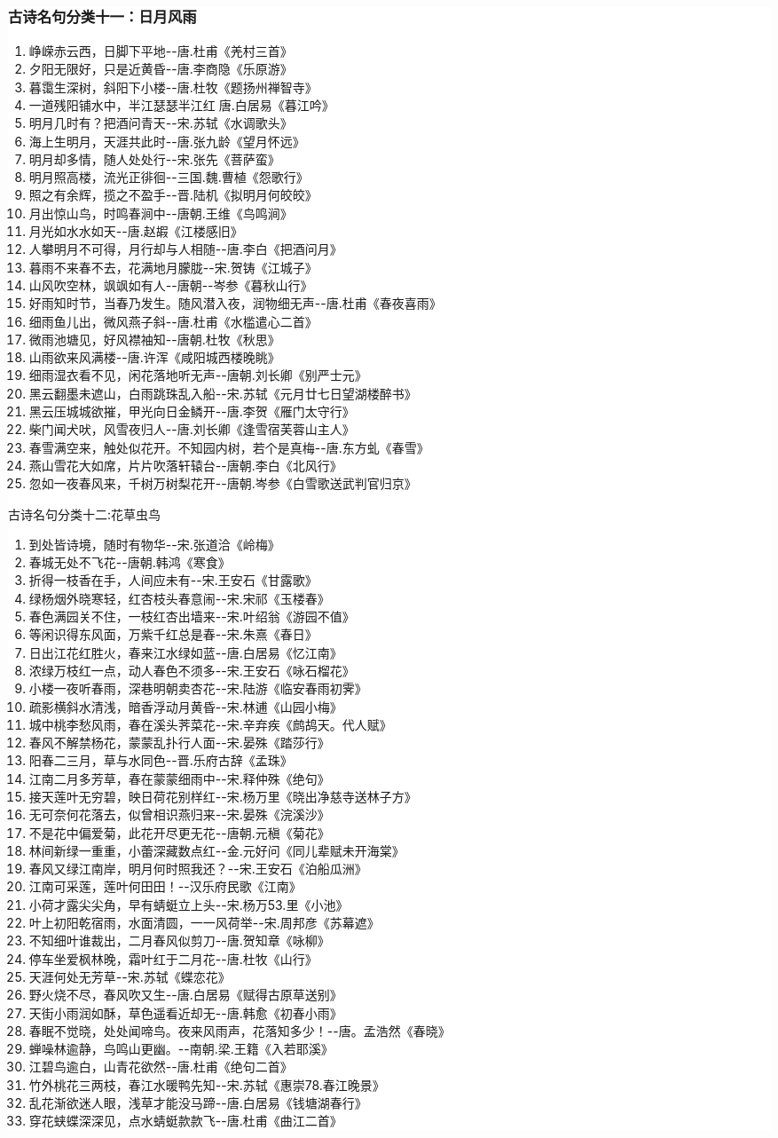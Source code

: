  

### 古诗名句分类十一：日月风雨
1. 峥嵘赤云西，日脚下平地--唐.杜甫《羌村三首》　　
2. 夕阳无限好，只是近黄昏--唐.李商隐《乐原游》　　
3. 暮霭生深树，斜阳下小楼--唐.杜牧《题扬州禅智寺》　
4. 一道残阳铺水中，半江瑟瑟半江红 唐.白居易《暮江吟》
5. 明月几时有？把酒问青天--宋.苏轼《水调歌头》　　
6. 海上生明月，天涯共此时--唐.张九龄《望月怀远》　　
7. 明月却多情，随人处处行--宋.张先《菩萨蛮》　　
8. 明月照高楼，流光正徘徊--三国.魏.曹植《怨歌行》　　
9. 照之有余辉，揽之不盈手--晋.陆机《拟明月何皎皎》　
10. 月出惊山鸟，时鸣春涧中--唐朝.王维《鸟鸣涧》　　
11. 月光如水水如天--唐.赵嘏《江楼感旧》　　
12. 人攀明月不可得，月行却与人相随--唐.李白《把酒问月》　　
13. 暮雨不来春不去，花满地月朦胧--宋.贺铸《江城子》　
14. 山风吹空林，飒飒如有人--唐朝--岑参《暮秋山行》　　
15. 好雨知时节，当春乃发生。随风潜入夜，润物细无声--唐.杜甫《春夜喜雨》　
16. 细雨鱼儿出，微风燕子斜--唐.杜甫《水槛遣心二首》　　
17. 微雨池塘见，好风襟袖知--唐朝.杜牧《秋思》　　
18. 山雨欲来风满楼--唐.许浑《咸阳城西楼晚眺》　　
19. 细雨湿衣看不见，闲花落地听无声--唐朝.刘长卿《别严士元》　　
20. 黑云翻墨未遮山，白雨跳珠乱入船--宋.苏轼《元月廿七日望湖楼醉书》　　
21. 黑云压城城欲摧，甲光向日金鳞开--唐.李贺《雁门太守行》　　
22. 柴门闻犬吠，风雪夜归人--唐.刘长卿《逢雪宿芙蓉山主人》　　
23. 春雪满空来，触处似花开。不知园内树，若个是真梅--唐.东方虬《春雪》　　
24. 燕山雪花大如席，片片吹落轩辕台--唐朝.李白《北风行》
25. 忽如一夜春风来，千树万树梨花开--唐朝.岑参《白雪歌送武判官归京》

 

古诗名句分类十二:花草虫鸟

1. 到处皆诗境，随时有物华--宋.张道洽《岭梅》　　
2. 春城无处不飞花--唐朝.韩鸿《寒食》　　
3. 折得一枝香在手，人间应未有--宋.王安石《甘露歌》　
4. 绿杨烟外晓寒轻，红杏枝头春意闹--宋.宋祁《玉楼春》
5. 春色满园关不住，一枝红杏出墙来--宋.叶绍翁《游园不值》　　
6. 等闲识得东风面，万紫千红总是春--宋.朱熹《春日》　
7. 日出江花红胜火，春来江水绿如蓝--唐.白居易《忆江南》　　
8. 浓绿万枝红一点，动人春色不须多--宋.王安石《咏石榴花》　　
9. 小楼一夜听春雨，深巷明朝卖杏花--宋.陆游《临安春雨初霁》　　
10. 疏影横斜水清浅，暗香浮动月黄昏--宋.林逋《山园小梅》　　
11. 城中桃李愁风雨，春在溪头荠菜花--宋.辛弃疾《鹧鸪天。代人赋》　　
12. 春风不解禁杨花，蒙蒙乱扑行人面--宋.晏殊《踏莎行》　　
13. 阳春二三月，草与水同色--晋.乐府古辞《孟珠》　　
14. 江南二月多芳草，春在蒙蒙细雨中--宋.释仲殊《绝句》　　
15. 接天莲叶无穷碧，映日荷花别样红--宋.杨万里《晓出净慈寺送林子方》　　
16. 无可奈何花落去，似曾相识燕归来--宋.晏殊《浣溪沙》　　
17. 不是花中偏爱菊，此花开尽更无花--唐朝.元稹《菊花》　　
18. 林间新绿一重重，小蕾深藏数点红--金.元好问《同儿辈赋未开海棠》　　
19. 春风又绿江南岸，明月何时照我还？--宋.王安石《泊船瓜洲》　　
20. 江南可采莲，莲叶何田田！--汉乐府民歌《江南》　　
21. 小荷才露尖尖角，早有蜻蜓立上头--宋.杨万53.里《小池》　　
22. 叶上初阳乾宿雨，水面清圆，一一风荷举--宋.周邦彦《苏幕遮》　　
23. 不知细叶谁裁出，二月春风似剪刀--唐.贺知章《咏柳》　　
24. 停车坐爱枫林晚，霜叶红于二月花--唐.杜牧《山行》　　
25. 天涯何处无芳草--宋.苏轼《蝶恋花》　　
26. 野火烧不尽，春风吹又生--唐.白居易《赋得古原草送别》　　
27. 天街小雨润如酥，草色遥看近却无--唐.韩愈《初春小雨》　　
28. 春眠不觉晓，处处闻啼鸟。夜来风雨声，花落知多少！--唐。孟浩然《春晓》　
29. 蝉噪林逾静，鸟鸣山更幽。--南朝.梁.王籍《入若耶溪》　　
30. 江碧鸟逾白，山青花欲然--唐.杜甫《绝句二首》　　
31. 竹外桃花三两枝，春江水暖鸭先知--宋.苏轼《惠崇78.春江晚景》　　
32. 乱花渐欲迷人眼，浅草才能没马蹄--唐.白居易《钱塘湖春行》　　
33. 穿花蛱蝶深深见，点水蜻蜓款款飞--唐.杜甫《曲江二首》　　